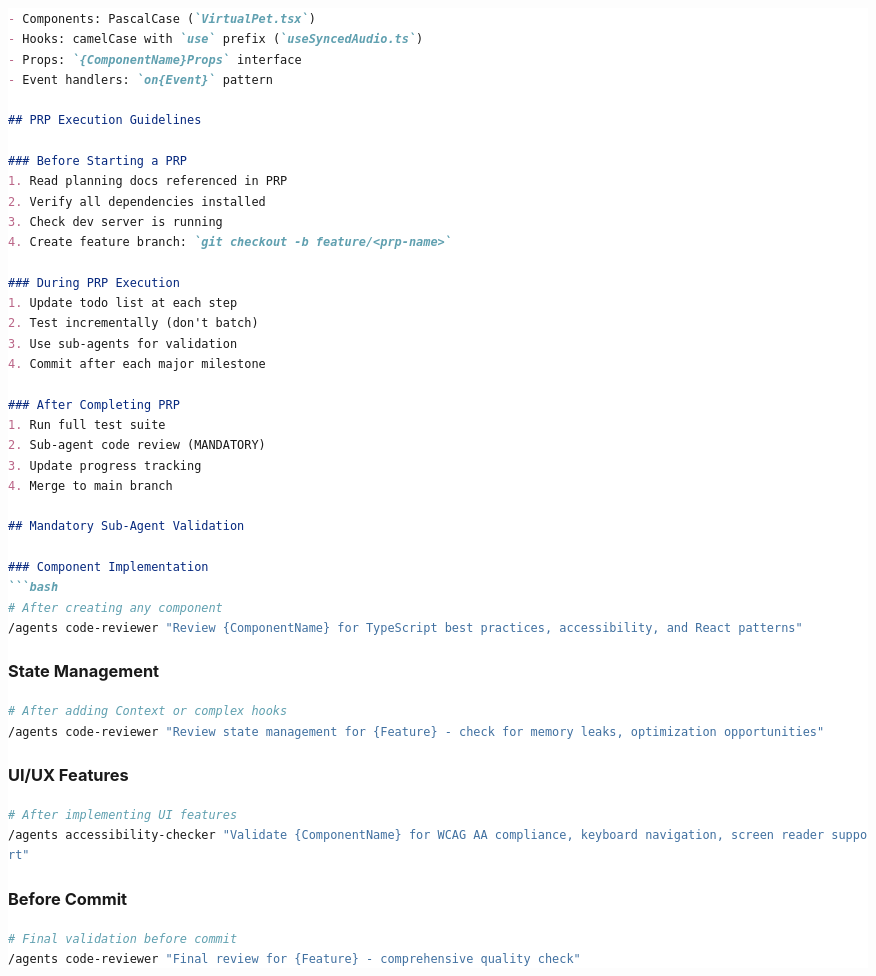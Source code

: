```markdown
- Components: PascalCase (`VirtualPet.tsx`)
- Hooks: camelCase with `use` prefix (`useSyncedAudio.ts`)
- Props: `{ComponentName}Props` interface
- Event handlers: `on{Event}` pattern

## PRP Execution Guidelines

### Before Starting a PRP
1. Read planning docs referenced in PRP
2. Verify all dependencies installed
3. Check dev server is running
4. Create feature branch: `git checkout -b feature/<prp-name>`

### During PRP Execution
1. Update todo list at each step
2. Test incrementally (don't batch)
3. Use sub-agents for validation
4. Commit after each major milestone

### After Completing PRP
1. Run full test suite
2. Sub-agent code review (MANDATORY)
3. Update progress tracking
4. Merge to main branch

## Mandatory Sub-Agent Validation

### Component Implementation
```bash
# After creating any component
/agents code-reviewer "Review {ComponentName} for TypeScript best practices, accessibility, and React patterns"
```

### State Management
```bash
# After adding Context or complex hooks
/agents code-reviewer "Review state management for {Feature} - check for memory leaks, optimization opportunities"
```

### UI/UX Features
```bash
# After implementing UI features
/agents accessibility-checker "Validate {ComponentName} for WCAG AA compliance, keyboard navigation, screen reader support"
```

### Before Commit
```bash
# Final validation before commit
/agents code-reviewer "Final review for {Feature} - comprehensive quality check"
```
